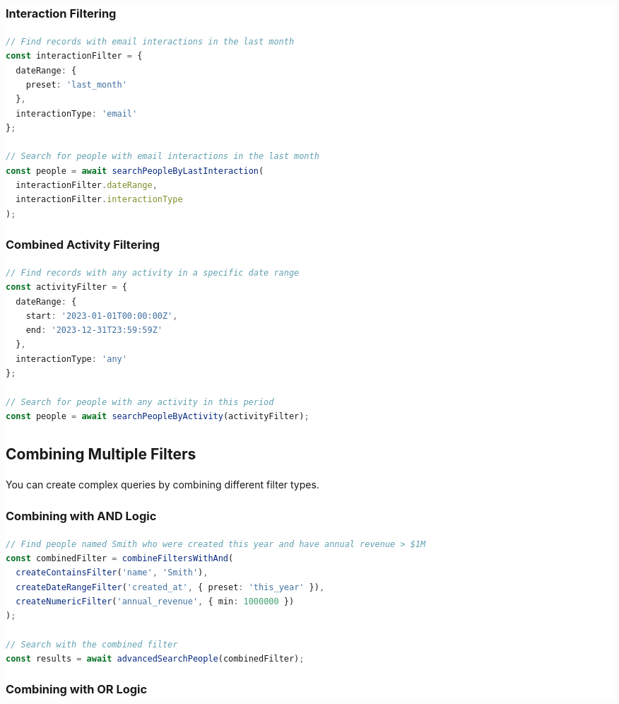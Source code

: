 ### Interaction Filtering

```typescript
// Find records with email interactions in the last month
const interactionFilter = {
  dateRange: {
    preset: 'last_month'
  },
  interactionType: 'email'
};

// Search for people with email interactions in the last month
const people = await searchPeopleByLastInteraction(
  interactionFilter.dateRange,
  interactionFilter.interactionType
);
```

### Combined Activity Filtering

```typescript
// Find records with any activity in a specific date range
const activityFilter = {
  dateRange: {
    start: '2023-01-01T00:00:00Z',
    end: '2023-12-31T23:59:59Z'
  },
  interactionType: 'any'
};

// Search for people with any activity in this period
const people = await searchPeopleByActivity(activityFilter);
```

## Combining Multiple Filters

You can create complex queries by combining different filter types.

### Combining with AND Logic

```typescript
// Find people named Smith who were created this year and have annual revenue > $1M
const combinedFilter = combineFiltersWithAnd(
  createContainsFilter('name', 'Smith'),
  createDateRangeFilter('created_at', { preset: 'this_year' }),
  createNumericFilter('annual_revenue', { min: 1000000 })
);

// Search with the combined filter
const results = await advancedSearchPeople(combinedFilter);
```

### Combining with OR Logic
